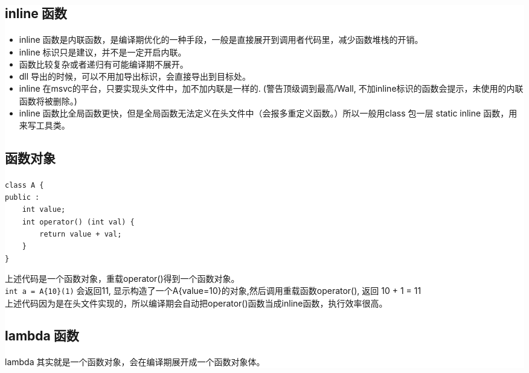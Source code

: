 inline 函数
---------

*   inline 函数是内联函数，是编译期优化的一种手段，一般是直接展开到调用者代码里，减少函数堆栈的开销。
*   inline 标识只是建议，并不是一定开启内联。
*   函数比较复杂或者递归有可能编译期不展开。
*   dll 导出的时候，可以不用加导出标识，会直接导出到目标处。
*   inline 在msvc的平台，只要实现头文件中，加不加内联是一样的. (警告顶级调到最高/Wall, 不加inline标识的函数会提示，未使用的内联函数将被删除。)
*   inline 函数比全局函数更快，但是全局函数无法定义在头文件中（会报多重定义函数。）所以一般用class 包一层 static inline 函数，用来写工具类。

函数对象
----

    class A {
    public :
        int value;  
        int operator() (int val) {
            return value + val;
        }
    }
    

上述代码是一个函数对象，重载operator()得到一个函数对象。  
`int a = A{10}(1)` 会返回11, 显示构造了一个A{value=10}的对象,然后调用重载函数operator(), 返回 10 + 1 = 11  
上述代码因为是在头文件实现的，所以编译期会自动把operator()函数当成inline函数，执行效率很高。

lambda 函数
---------

lambda 其实就是一个函数对象，会在编译期展开成一个函数对象体。